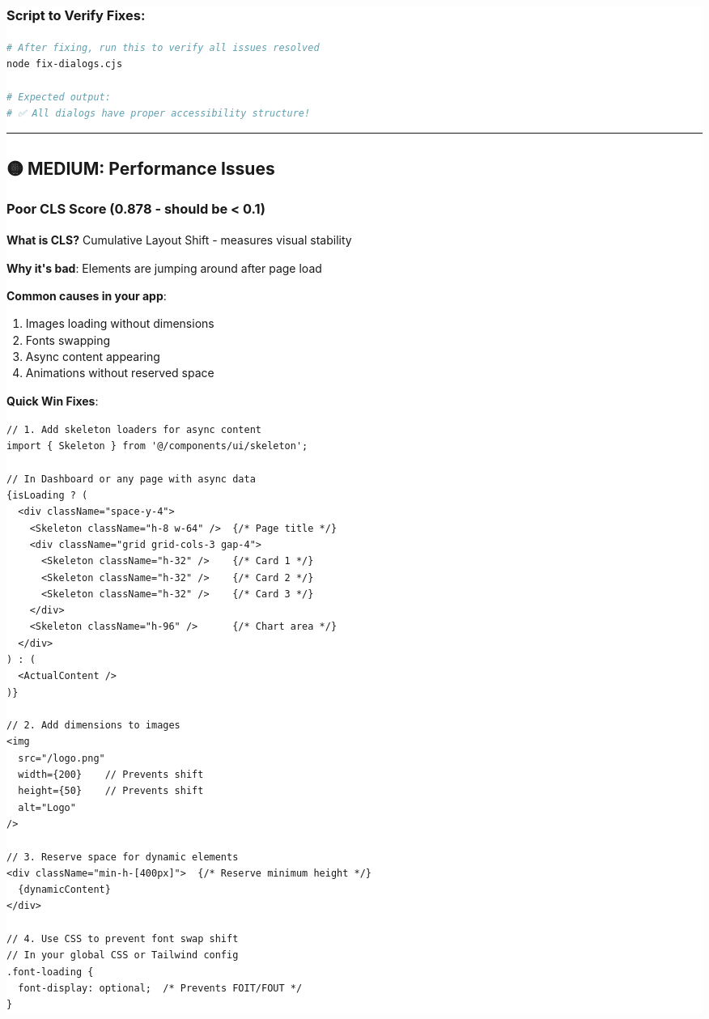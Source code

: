 
### **Script to Verify Fixes**:
```bash
# After fixing, run this to verify all issues resolved
node fix-dialogs.cjs

# Expected output:
# ✅ All dialogs have proper accessibility structure!
```

---

## 🟡 **MEDIUM: Performance Issues**

### **Poor CLS Score (0.878 - should be < 0.1)**

**What is CLS?** Cumulative Layout Shift - measures visual stability

**Why it's bad**: Elements are jumping around after page load

**Common causes in your app**:
1. Images loading without dimensions
2. Fonts swapping
3. Async content appearing
4. Animations without reserved space

**Quick Win Fixes**:

```tsx
// 1. Add skeleton loaders for async content
import { Skeleton } from '@/components/ui/skeleton';

// In Dashboard or any page with async data
{isLoading ? (
  <div className="space-y-4">
    <Skeleton className="h-8 w-64" />  {/* Page title */}
    <div className="grid grid-cols-3 gap-4">
      <Skeleton className="h-32" />    {/* Card 1 */}
      <Skeleton className="h-32" />    {/* Card 2 */}
      <Skeleton className="h-32" />    {/* Card 3 */}
    </div>
    <Skeleton className="h-96" />      {/* Chart area */}
  </div>
) : (
  <ActualContent />
)}

// 2. Add dimensions to images
<img 
  src="/logo.png" 
  width={200}    // Prevents shift
  height={50}    // Prevents shift
  alt="Logo"
/>

// 3. Reserve space for dynamic elements
<div className="min-h-[400px]">  {/* Reserve minimum height */}
  {dynamicContent}
</div>

// 4. Use CSS to prevent font swap shift
// In your global CSS or Tailwind config
.font-loading {
  font-display: optional;  /* Prevents FOIT/FOUT */
}
```